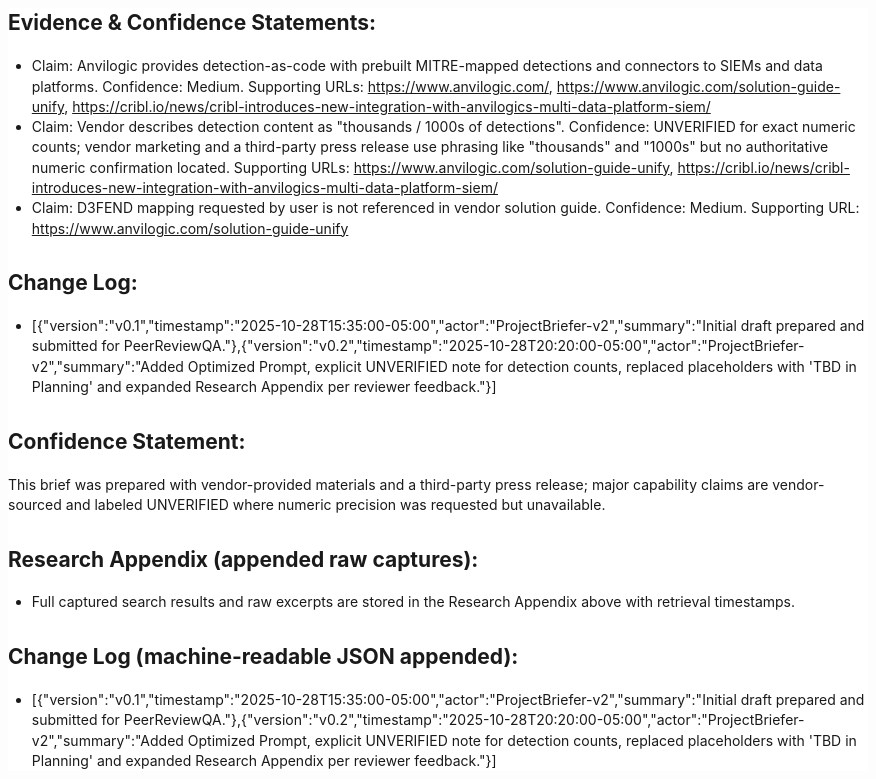## Evidence & Confidence Statements:
- Claim: Anvilogic provides detection-as-code with prebuilt MITRE-mapped detections and connectors to SIEMs and data platforms. Confidence: Medium. Supporting URLs: https://www.anvilogic.com/, https://www.anvilogic.com/solution-guide-unify, https://cribl.io/news/cribl-introduces-new-integration-with-anvilogics-multi-data-platform-siem/
- Claim: Vendor describes detection content as "thousands / 1000s of detections". Confidence: UNVERIFIED for exact numeric counts; vendor marketing and a third-party press release use phrasing like "thousands" and "1000s" but no authoritative numeric confirmation located. Supporting URLs: https://www.anvilogic.com/solution-guide-unify, https://cribl.io/news/cribl-introduces-new-integration-with-anvilogics-multi-data-platform-siem/
- Claim: D3FEND mapping requested by user is not referenced in vendor solution guide. Confidence: Medium. Supporting URL: https://www.anvilogic.com/solution-guide-unify

## Change Log:
- [{"version":"v0.1","timestamp":"2025-10-28T15:35:00-05:00","actor":"ProjectBriefer-v2","summary":"Initial draft prepared and submitted for PeerReviewQA."},{"version":"v0.2","timestamp":"2025-10-28T20:20:00-05:00","actor":"ProjectBriefer-v2","summary":"Added Optimized Prompt, explicit UNVERIFIED note for detection counts, replaced placeholders with 'TBD in Planning' and expanded Research Appendix per reviewer feedback."}]

## Confidence Statement:
This brief was prepared with vendor-provided materials and a third-party press release; major capability claims are vendor-sourced and labeled UNVERIFIED where numeric precision was requested but unavailable.

## Research Appendix (appended raw captures):
- Full captured search results and raw excerpts are stored in the Research Appendix above with retrieval timestamps.

## Change Log (machine-readable JSON appended):
- [{"version":"v0.1","timestamp":"2025-10-28T15:35:00-05:00","actor":"ProjectBriefer-v2","summary":"Initial draft prepared and submitted for PeerReviewQA."},{"version":"v0.2","timestamp":"2025-10-28T20:20:00-05:00","actor":"ProjectBriefer-v2","summary":"Added Optimized Prompt, explicit UNVERIFIED note for detection counts, replaced placeholders with 'TBD in Planning' and expanded Research Appendix per reviewer feedback."}]
